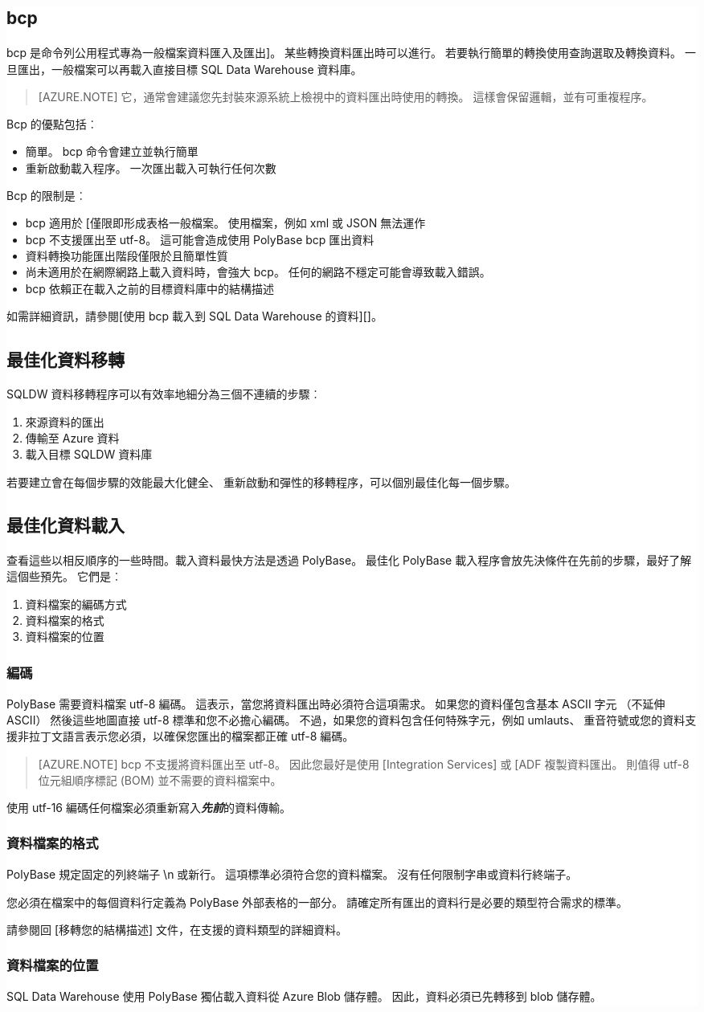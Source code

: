## <a name="bcp"></a>bcp
bcp 是命令列公用程式專為一般檔案資料匯入及匯出]。 某些轉換資料匯出時可以進行。 若要執行簡單的轉換使用查詢選取及轉換資料。 一旦匯出，一般檔案可以再載入直接目標 SQL Data Warehouse 資料庫。

> [AZURE.NOTE] 它，通常會建議您先封裝來源系統上檢視中的資料匯出時使用的轉換。 這樣會保留邏輯，並有可重複程序。

Bcp 的優點包括︰

- 簡單。 bcp 命令會建立並執行簡單
- 重新啟動載入程序。 一次匯出載入可執行任何次數

Bcp 的限制是︰

- bcp 適用於 [僅限即形成表格一般檔案。 使用檔案，例如 xml 或 JSON 無法運作
- bcp 不支援匯出至 utf-8。 這可能會造成使用 PolyBase bcp 匯出資料
- 資料轉換功能匯出階段僅限於且簡單性質
- 尚未適用於在網際網路上載入資料時，會強大 bcp。 任何的網路不穩定可能會導致載入錯誤。
- bcp 依賴正在載入之前的目標資料庫中的結構描述

如需詳細資訊，請參閱[使用 bcp 載入到 SQL Data Warehouse 的資料][]。

## <a name="optimizing-data-migration"></a>最佳化資料移轉
SQLDW 資料移轉程序可以有效率地細分為三個不連續的步驟︰

1. 來源資料的匯出
2. 傳輸至 Azure 資料
3. 載入目標 SQLDW 資料庫

若要建立會在每個步驟的效能最大化健全、 重新啟動和彈性的移轉程序，可以個別最佳化每一個步驟。

## <a name="optimizing-data-load"></a>最佳化資料載入
查看這些以相反順序的一些時間。載入資料最快方法是透過 PolyBase。 最佳化 PolyBase 載入程序會放先決條件在先前的步驟，最好了解這個些預先。 它們是︰

1. 資料檔案的編碼方式
2. 資料檔案的格式
3. 資料檔案的位置

### <a name="encoding"></a>編碼
PolyBase 需要資料檔案 utf-8 編碼。 這表示，當您將資料匯出時必須符合這項需求。 如果您的資料僅包含基本 ASCII 字元 （不延伸 ASCII） 然後這些地圖直接 utf-8 標準和您不必擔心編碼。 不過，如果您的資料包含任何特殊字元，例如 umlauts、 重音符號或您的資料支援非拉丁文語言表示您必須，以確保您匯出的檔案都正確 utf-8 編碼。

> [AZURE.NOTE] bcp 不支援將資料匯出至 utf-8。 因此您最好是使用 [Integration Services] 或 [ADF 複製資料匯出。 則值得 utf-8 位元組順序標記 (BOM) 並不需要的資料檔案中。

使用 utf-16 編碼任何檔案必須重新寫入***先前***的資料傳輸。

### <a name="format-of-data-files"></a>資料檔案的格式
PolyBase 規定固定的列終端子 \n 或新行。 這項標準必須符合您的資料檔案。 沒有任何限制字串或資料行終端子。

您必須在檔案中的每個資料行定義為 PolyBase 外部表格的一部分。 請確定所有匯出的資料行是必要的類型符合需求的標準。

請參閱回 [移轉您的結構描述] 文件，在支援的資料類型的詳細資料。

### <a name="location-of-data-files"></a>資料檔案的位置
SQL Data Warehouse 使用 PolyBase 獨佔載入資料從 Azure Blob 儲存體。 因此，資料必須已先轉移到 blob 儲存體。


[AZCopy]: ../storage/storage-use-azcopy.md
[ADF 複本]: ../data-factory/data-factory-data-movement-activities.md 
[ADF 範例]: ../data-factory/data-factory-samples.md
[ADF Copy examples]: ../data-factory/data-factory-copy-activity-tutorial-using-visual-studio.md
[開發概觀]: sql-data-warehouse-overview-develop.md
[將您的方案移轉到 SQL Data Warehouse]: sql-data-warehouse-overview-migrate.md
[SQL Data Warehouse development overview]: sql-data-warehouse-overview-develop.md
[若要將資料載入至 SQL Data Warehouse 使用 bcp]: sql-data-warehouse-load-with-bcp.md
[若要將資料載入至 SQL Data Warehouse 使用 PolyBase]: sql-data-warehouse-get-started-load-with-polybase.md
[Azure 資料工廠]: http://azure.microsoft.com/services/data-factory/
[ExpressRoute]: http://azure.microsoft.com/services/expressroute/
[ExpressRoute 文件]: http://azure.microsoft.com/documentation/services/expressroute/
[產品版本]: http://aka.ms/downloadazcopy/
[預覽版本]: http://aka.ms/downloadazcopypr/
[ADO.NET 目的地介面卡]: https://msdn.microsoft.com/library/bb934041.aspx
[SSIS 文件]: https://msdn.microsoft.com/library/ms141026.aspx